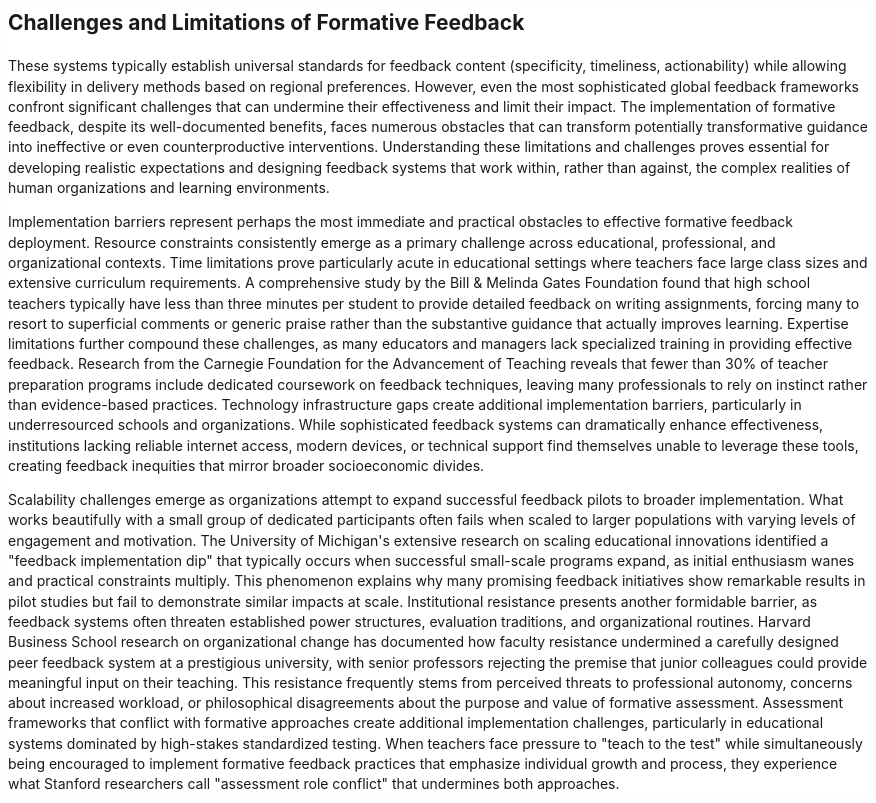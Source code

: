 ## Challenges and Limitations of Formative Feedback

These systems typically establish universal standards for feedback content (specificity, timeliness, actionability) while allowing flexibility in delivery methods based on regional preferences. However, even the most sophisticated global feedback frameworks confront significant challenges that can undermine their effectiveness and limit their impact. The implementation of formative feedback, despite its well-documented benefits, faces numerous obstacles that can transform potentially transformative guidance into ineffective or even counterproductive interventions. Understanding these limitations and challenges proves essential for developing realistic expectations and designing feedback systems that work within, rather than against, the complex realities of human organizations and learning environments.

Implementation barriers represent perhaps the most immediate and practical obstacles to effective formative feedback deployment. Resource constraints consistently emerge as a primary challenge across educational, professional, and organizational contexts. Time limitations prove particularly acute in educational settings where teachers face large class sizes and extensive curriculum requirements. A comprehensive study by the Bill & Melinda Gates Foundation found that high school teachers typically have less than three minutes per student to provide detailed feedback on writing assignments, forcing many to resort to superficial comments or generic praise rather than the substantive guidance that actually improves learning. Expertise limitations further compound these challenges, as many educators and managers lack specialized training in providing effective feedback. Research from the Carnegie Foundation for the Advancement of Teaching reveals that fewer than 30% of teacher preparation programs include dedicated coursework on feedback techniques, leaving many professionals to rely on instinct rather than evidence-based practices. Technology infrastructure gaps create additional implementation barriers, particularly in underresourced schools and organizations. While sophisticated feedback systems can dramatically enhance effectiveness, institutions lacking reliable internet access, modern devices, or technical support find themselves unable to leverage these tools, creating feedback inequities that mirror broader socioeconomic divides.

Scalability challenges emerge as organizations attempt to expand successful feedback pilots to broader implementation. What works beautifully with a small group of dedicated participants often fails when scaled to larger populations with varying levels of engagement and motivation. The University of Michigan's extensive research on scaling educational innovations identified a "feedback implementation dip" that typically occurs when successful small-scale programs expand, as initial enthusiasm wanes and practical constraints multiply. This phenomenon explains why many promising feedback initiatives show remarkable results in pilot studies but fail to demonstrate similar impacts at scale. Institutional resistance presents another formidable barrier, as feedback systems often threaten established power structures, evaluation traditions, and organizational routines. Harvard Business School research on organizational change has documented how faculty resistance undermined a carefully designed peer feedback system at a prestigious university, with senior professors rejecting the premise that junior colleagues could provide meaningful input on their teaching. This resistance frequently stems from perceived threats to professional autonomy, concerns about increased workload, or philosophical disagreements about the purpose and value of formative assessment. Assessment frameworks that conflict with formative approaches create additional implementation challenges, particularly in educational systems dominated by high-stakes standardized testing. When teachers face pressure to "teach to the test" while simultaneously being encouraged to implement formative feedback practices that emphasize individual growth and process, they experience what Stanford researchers call "assessment role conflict" that undermines both approaches.
